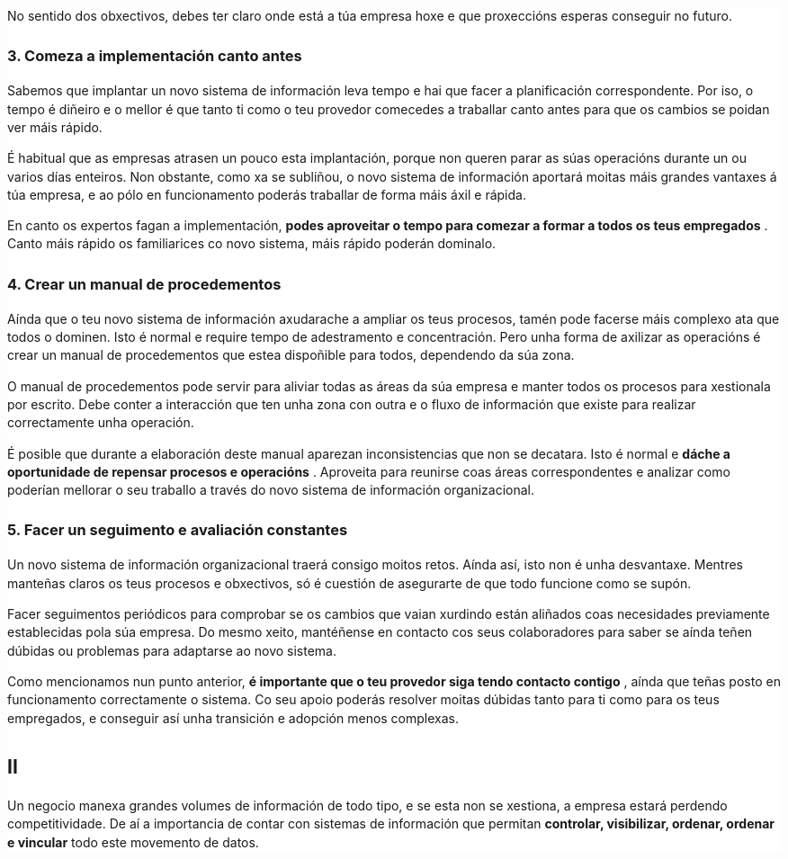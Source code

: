 No sentido dos obxectivos, debes ter claro onde está a túa empresa hoxe e que proxeccións esperas conseguir no futuro.

### 3. Comeza a implementación canto antes 

Sabemos que implantar un novo sistema de información leva tempo e hai que facer a planificación correspondente. Por iso, o tempo é diñeiro e o mellor é que tanto ti como o teu provedor comecedes a traballar canto antes para que os cambios se poidan ver máis rápido. 

É habitual que as empresas atrasen un pouco esta implantación, porque non queren parar as súas operacións durante un ou varios días enteiros. Non obstante, como xa se subliñou, o novo sistema de información aportará moitas máis grandes vantaxes á túa empresa, e ao pólo en funcionamento poderás traballar de forma máis áxil e rápida. 

En canto os expertos fagan a implementación, **podes aproveitar o tempo para comezar a formar a todos os teus empregados** . Canto máis rápido os familiarices co novo sistema, máis rápido poderán dominalo. 

### 4. Crear un manual de procedementos 

Aínda que o teu novo sistema de información axudarache a ampliar os teus procesos, tamén pode facerse máis complexo ata que todos o dominen. Isto é normal e require tempo de adestramento e concentración. Pero unha forma de axilizar as operacións é crear un manual de procedementos que estea dispoñible para todos, dependendo da súa zona. 

O manual de procedementos pode servir para aliviar todas as áreas da súa empresa e manter todos os procesos para xestionala por escrito. Debe conter a interacción que ten unha zona con outra e o fluxo de información que existe para realizar correctamente unha operación. 

É posible que durante a elaboración deste manual aparezan inconsistencias que non se decatara. Isto é normal e **dáche a oportunidade de repensar procesos e operacións** . Aproveita para reunirse coas áreas correspondentes e analizar como poderían mellorar o seu traballo a través do novo sistema de información organizacional. 

### 5. Facer un seguimento e avaliación constantes 

Un novo sistema de información organizacional traerá consigo moitos retos. Aínda así, isto non é unha desvantaxe. Mentres manteñas claros os teus procesos e obxectivos, só é cuestión de asegurarte de que todo funcione como se supón. 

Facer seguimentos periódicos para comprobar se os cambios que vaian xurdindo están aliñados coas necesidades previamente establecidas pola súa empresa. Do mesmo xeito, mantéñense en contacto cos seus colaboradores para saber se aínda teñen dúbidas ou problemas para adaptarse ao novo sistema. 

Como mencionamos nun punto anterior, **é importante que o teu provedor siga tendo contacto contigo** , aínda que teñas posto en funcionamento correctamente o sistema. Co seu apoio poderás resolver moitas dúbidas tanto para ti como para os teus empregados, e conseguir así unha transición e adopción menos complexas. 

## II

Un negocio manexa grandes volumes de información de todo tipo, e se esta non se xestiona, a empresa estará perdendo competitividade. De aí a importancia de contar con sistemas de información que permitan **controlar, visibilizar, ordenar, ordenar e vincular** todo este movemento de datos.
